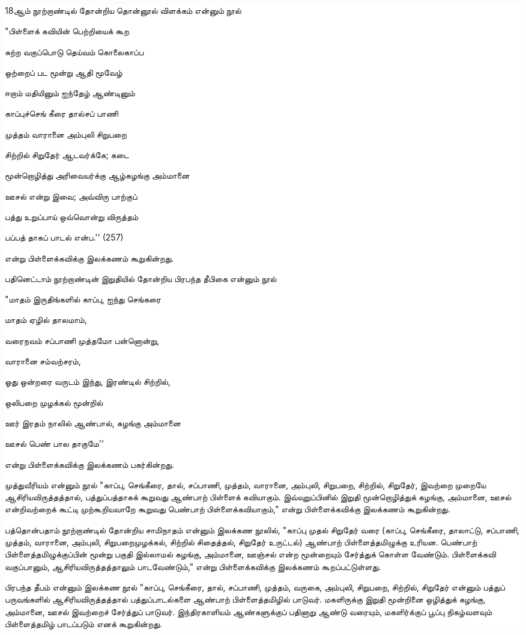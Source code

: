 18ஆம் நூற்றாண்டில் தோன்றிய தொன்னூல் விளக்கம் என்னும் நூல்  

  

"பிள்ளைக் கவியின் பெற்றியைக் கூற  

சுற்ற வகுப்பொடு தெய்வம் கொலைகாப்ப  

ஒற்றைப் பட மூன்று ஆதி மூவேழ்  

ஈறாம் மதியினும் ஐந்தேழ் ஆண்டினும்  

காப்புச்செங் கீரை தால்சப் பாணி  

முத்தம் வாரானை அம்புலி சிறுபறை  

சிற்றில் சிறுதேர் ஆடவர்க்கே; கடை  

மூன்றொழித்து அரிவையர்க்கு ஆழ்கழங்கு அம்மானை  

ஊசல் என்று இவை; அவ்விரு பாற்குப்  

பத்து உறுப்பாய் ஒவ்வொன்று விருத்தம்  

பப்பத் தாகப் பாடல் என்ப.'' (257)  

என்று பிள்ளைக்கவிக்கு இலக்கணம் கூறுகின்றது.  

பதினெட்டாம் நூற்றாண்டின் இறுதியில் தோன்றிய பிரபந்த தீபிகை என்னும் நூல்  

  

"மாதம் இருதிங்களில் காப்பு, ஐந்து செங்கரை  

மாதம் ஏழில் தாலமாம்,  

வரைநவம் சப்பாணி முத்தமோ பன்னொன்று,  

வாரானை சம்வற்சரம்,  

ஓது ஒன்றரை வருடம் இந்து, இரண்டில் சிற்றில்,  

ஒலிபறை முழக்கல் மூன்றில்  

ஊர் இரதம் நாலில் ஆண்பால், கழங்கு அம்மானை  

ஊசல் பெண் பால தாகுமே''  

என்று பிள்ளைக்கவிக்கு இலக்கணம் பகர்கின்றது.  

முத்துவீரியம் என்னும் நூல் "காப்பு, செங்கீரை, தால், சப்பாணி, முத்தம், வாரானை, அம்புலி, சிறுபறை, சிற்றில், சிறுதேர், இவற்றை முறையே ஆசிரியவிருத்தத்தால், பத்துப்பத்தாகக் கூறுவது ஆண்பாற் பிள்ளைக் கவியாகும். இவ்வுறுப்பினில் இறுதி மூன்றொழித்துக் கழங்கு, அம்மானை, ஊசல் என்றிவற்றைக் கூட்டி முற்கூறியவாறே கூறுவது பெண்பாற் பிள்ளைக்கவியாகும்," என்று பிள்ளைக்கவிக்கு இலக்கணம் கூறுகின்றது.  

பத்தொன்பதாம் நூற்றாண்டில் தோன்றிய சாமிநாதம் என்னும் இலக்கண நூலில், "காப்பு முதல் சிறுதேர் வரை (காப்பு, செங்கீரை, தாலாட்டு, சப்பாணி, முத்தம், வாரானை, அம்புலி, சிறுபறைமுழக்கல், சிற்றில் சிதைத்தல், சிறுதேர் உருட்டல்) ஆண்பாற் பிள்ளைத்தமிழுக்கு உரியன. பெண்பாற் பிள்ளைத்தமிழுக்குப்பின் மூன்று பகுதி இல்லாமல் கழங்கு, அம்மானை, ஊஞ்சல் என்ற மூன்றையும் சேர்த்துக் கொள்ள வேண்டும். பிள்ளைக்கவி வகுப்பானும், ஆசிரியவிருத்தத்தாலும் பாடவேண்டும்," என்று பிள்ளைக்கவிக்கு இலக்கணம் கூறப்பட்டுள்ளது.  

பிரபந்த தீபம் என்னும் இலக்கண நூல் "காப்பு, செங்கீரை, தால், சப்பாணி, முத்தம், வருகை, அம்புலி, சிறுபறை, சிற்றில், சிறுதேர் என்னும் பத்துப் பருவங்களில் ஆசிரியவிருத்தத்தால் பத்துப்பாடல்களை ஆண்பாற் பிள்ளைத்தமிழில் பாடுவர். மகளிருக்கு இறுதி மூன்றினை ஒழித்துக் கழங்கு, அம்மானை, ஊசல் இவற்றைச் சேர்த்துப் பாடுவர். இந்திரகாளியம் ஆண்களுக்குப் பதினாறு ஆண்டு வரையும், மகளிர்க்குப் பூப்பு நிகழ்வளவும் பிள்ளைத்தமிழ் பாடப்படும் எனக் கூறுகின்றது.  
